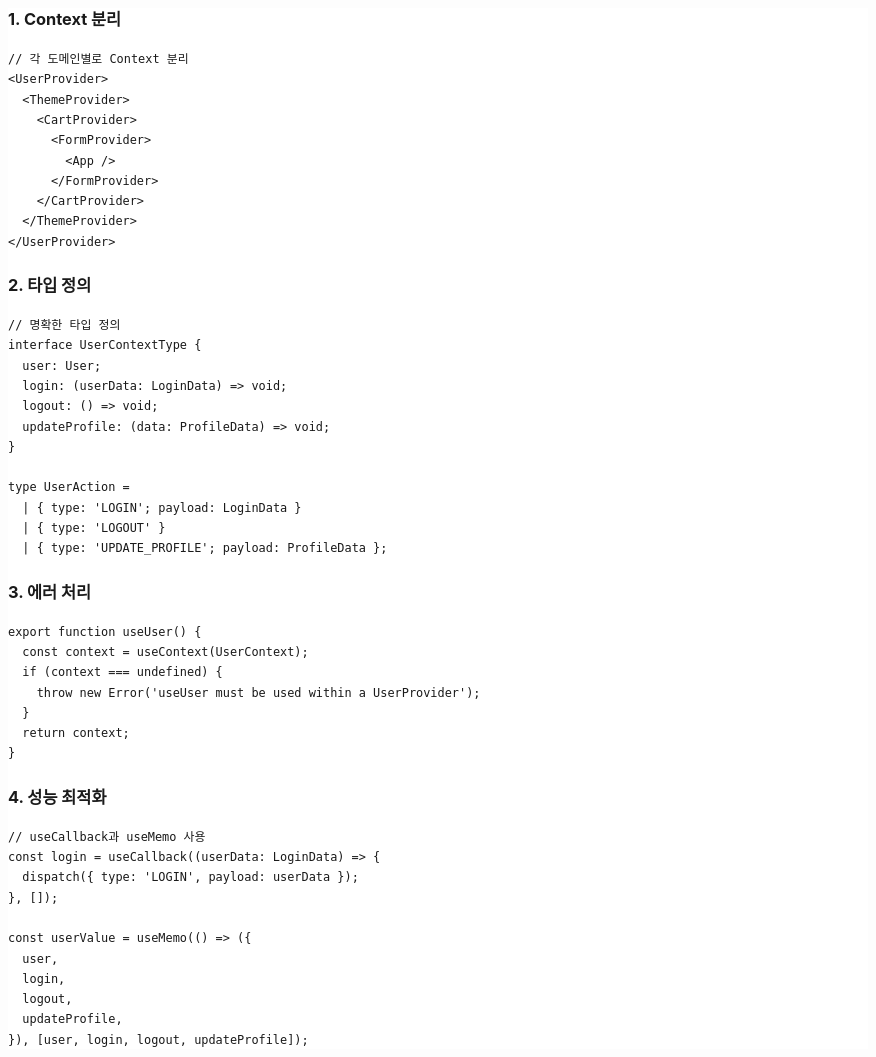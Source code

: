 ### 1. Context 분리
```tsx
// 각 도메인별로 Context 분리
<UserProvider>
  <ThemeProvider>
    <CartProvider>
      <FormProvider>
        <App />
      </FormProvider>
    </CartProvider>
  </ThemeProvider>
</UserProvider>
```

### 2. 타입 정의
```tsx
// 명확한 타입 정의
interface UserContextType {
  user: User;
  login: (userData: LoginData) => void;
  logout: () => void;
  updateProfile: (data: ProfileData) => void;
}

type UserAction = 
  | { type: 'LOGIN'; payload: LoginData }
  | { type: 'LOGOUT' }
  | { type: 'UPDATE_PROFILE'; payload: ProfileData };
```

### 3. 에러 처리
```tsx
export function useUser() {
  const context = useContext(UserContext);
  if (context === undefined) {
    throw new Error('useUser must be used within a UserProvider');
  }
  return context;
}
```

### 4. 성능 최적화
```tsx
// useCallback과 useMemo 사용
const login = useCallback((userData: LoginData) => {
  dispatch({ type: 'LOGIN', payload: userData });
}, []);

const userValue = useMemo(() => ({
  user,
  login,
  logout,
  updateProfile,
}), [user, login, logout, updateProfile]);
```
